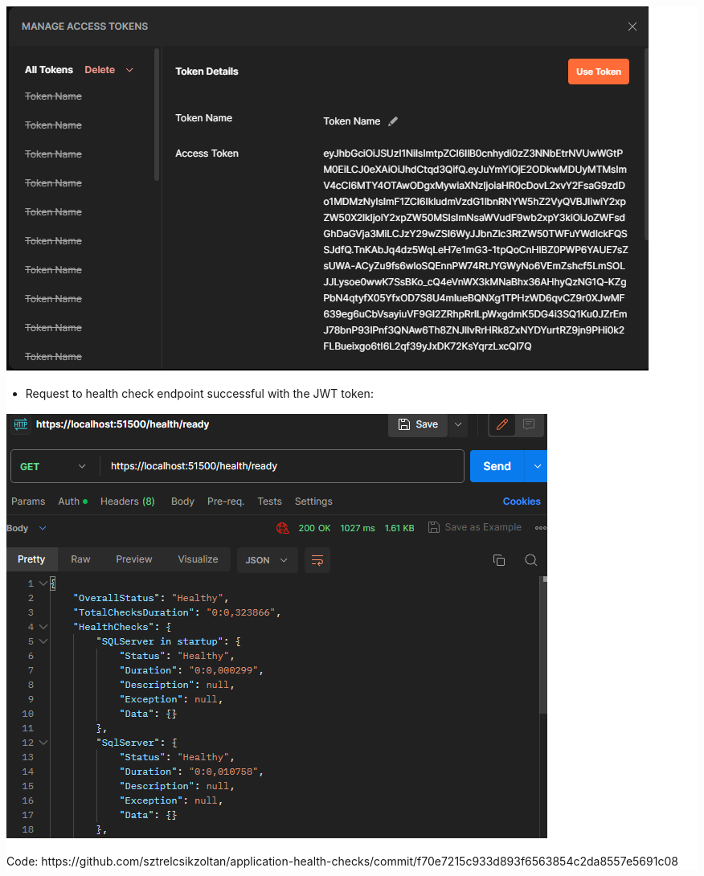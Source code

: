   <img src="documentation/14d token received in Postman.png" alt="JWT token received in Postman" title="JWT token received in Postman" />
</p>

- Request to health check endpoint successful with the JWT token:
<p align="left">
  <img src="documentation/14e request with token successful in Postman.png" alt="Request with token successful in Postman" title="Request with token successful in Postman" />
</p>
Code: https://github.com/sztrelcsikzoltan/application-health-checks/commit/f70e7215c933d893f6563854c2da8557e5691c08
